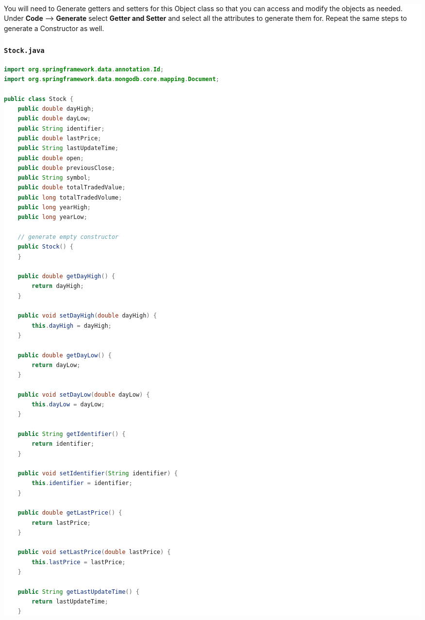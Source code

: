 You will need to Generate getters and setters for this Object class so that you can access and modify the objects as needed. Under **Code** --> **Generate** select **Getter and Setter** and select all the attributes to generate them for. Repeat the same steps to generate a Constructor as well. 

### `Stock.java`

```java
import org.springframework.data.annotation.Id;
import org.springframework.data.mongodb.core.mapping.Document;

public class Stock {
    public double dayHigh;
    public double dayLow;
    public String identifier;
    public double lastPrice;
    public String lastUpdateTime;
    public double open;
    public double previousClose;
    public String symbol;
    public double totalTradedValue;
    public long totalTradedVolume;
    public long yearHigh;
    public long yearLow;

    // generate empty constructor 
    public Stock() {
    }

    public double getDayHigh() {
        return dayHigh;
    }

    public void setDayHigh(double dayHigh) {
        this.dayHigh = dayHigh;
    }

    public double getDayLow() {
        return dayLow;
    }

    public void setDayLow(double dayLow) {
        this.dayLow = dayLow;
    }

    public String getIdentifier() {
        return identifier;
    }

    public void setIdentifier(String identifier) {
        this.identifier = identifier;
    }

    public double getLastPrice() {
        return lastPrice;
    }

    public void setLastPrice(double lastPrice) {
        this.lastPrice = lastPrice;
    }

    public String getLastUpdateTime() {
        return lastUpdateTime;
    }

```
